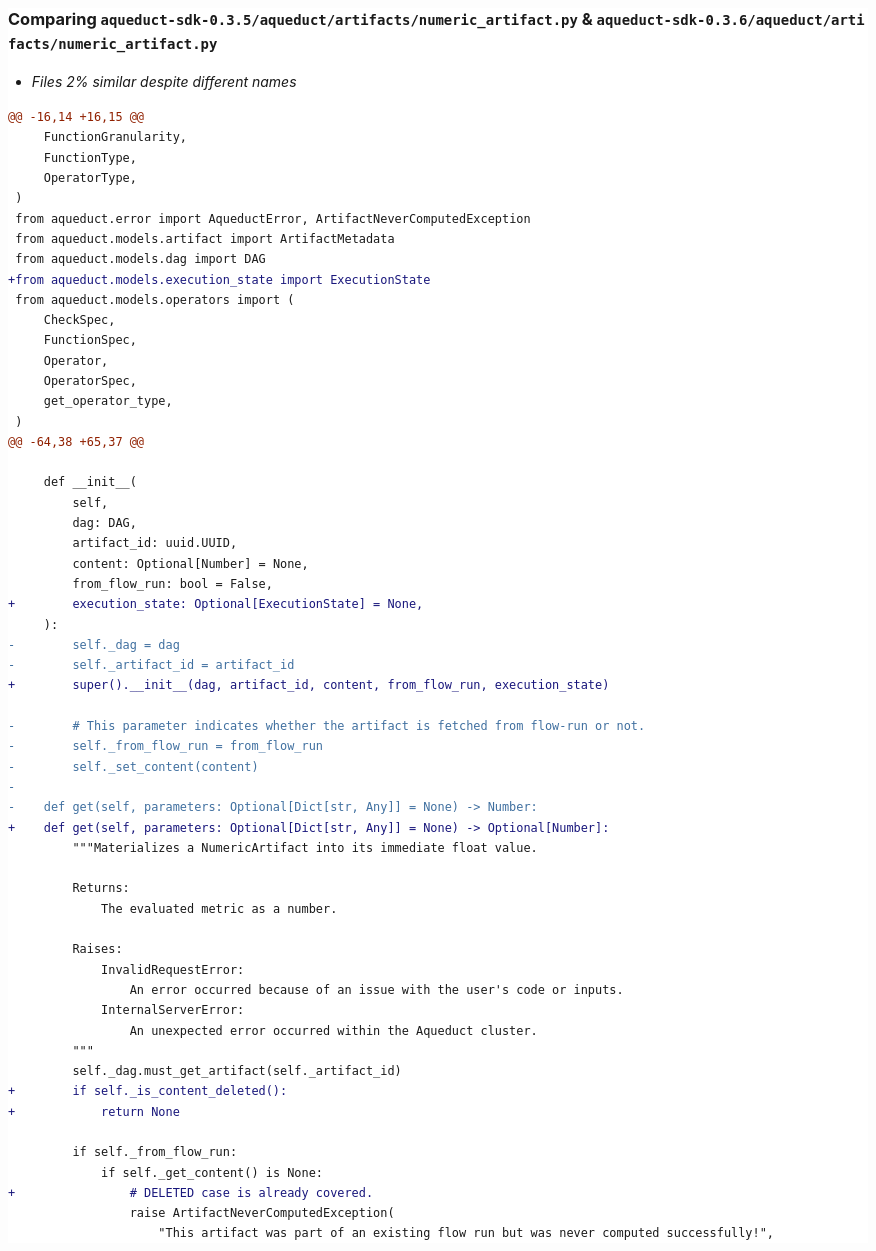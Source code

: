 ### Comparing `aqueduct-sdk-0.3.5/aqueduct/artifacts/numeric_artifact.py` & `aqueduct-sdk-0.3.6/aqueduct/artifacts/numeric_artifact.py`

 * *Files 2% similar despite different names*

```diff
@@ -16,14 +16,15 @@
     FunctionGranularity,
     FunctionType,
     OperatorType,
 )
 from aqueduct.error import AqueductError, ArtifactNeverComputedException
 from aqueduct.models.artifact import ArtifactMetadata
 from aqueduct.models.dag import DAG
+from aqueduct.models.execution_state import ExecutionState
 from aqueduct.models.operators import (
     CheckSpec,
     FunctionSpec,
     Operator,
     OperatorSpec,
     get_operator_type,
 )
@@ -64,38 +65,37 @@
 
     def __init__(
         self,
         dag: DAG,
         artifact_id: uuid.UUID,
         content: Optional[Number] = None,
         from_flow_run: bool = False,
+        execution_state: Optional[ExecutionState] = None,
     ):
-        self._dag = dag
-        self._artifact_id = artifact_id
+        super().__init__(dag, artifact_id, content, from_flow_run, execution_state)
 
-        # This parameter indicates whether the artifact is fetched from flow-run or not.
-        self._from_flow_run = from_flow_run
-        self._set_content(content)
-
-    def get(self, parameters: Optional[Dict[str, Any]] = None) -> Number:
+    def get(self, parameters: Optional[Dict[str, Any]] = None) -> Optional[Number]:
         """Materializes a NumericArtifact into its immediate float value.
 
         Returns:
             The evaluated metric as a number.
 
         Raises:
             InvalidRequestError:
                 An error occurred because of an issue with the user's code or inputs.
             InternalServerError:
                 An unexpected error occurred within the Aqueduct cluster.
         """
         self._dag.must_get_artifact(self._artifact_id)
+        if self._is_content_deleted():
+            return None
 
         if self._from_flow_run:
             if self._get_content() is None:
+                # DELETED case is already covered.
                 raise ArtifactNeverComputedException(
                     "This artifact was part of an existing flow run but was never computed successfully!",
```